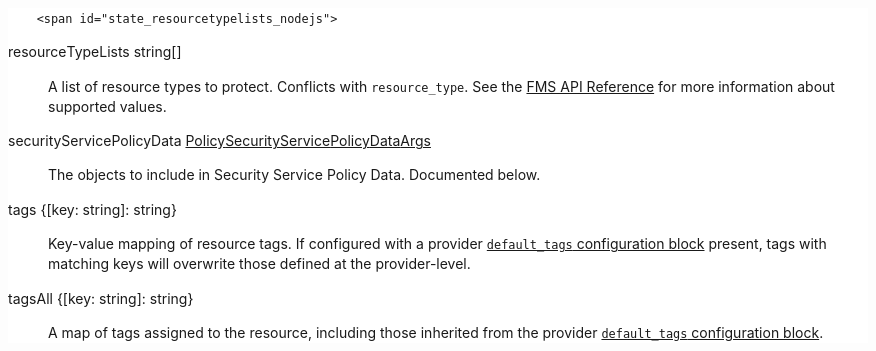         <span id="state_resourcetypelists_nodejs">
<a data-swiftype-name="resource-property" data-swiftype-type="text" href="#state_resourcetypelists_nodejs" style="color: inherit; text-decoration: inherit;">resource<wbr>Type<wbr>Lists</a>
</span>
        <span class="property-indicator"></span>
        <span class="property-type">string[]</span>
    </dt>
    <dd><p>A list of resource types to protect. Conflicts with <code>resource_type</code>. See the <a href="https://docs.aws.amazon.com/fms/2018-01-01/APIReference/API_Policy.html#fms-Type-Policy-ResourceType">FMS API Reference</a> for more information about supported values.</p>
</dd><dt class="property-optional"
            title="Optional">
        <span id="state_securityservicepolicydata_nodejs">
<a data-swiftype-name="resource-property" data-swiftype-type="text" href="#state_securityservicepolicydata_nodejs" style="color: inherit; text-decoration: inherit;">security<wbr>Service<wbr>Policy<wbr>Data</a>
</span>
        <span class="property-indicator"></span>
        <span class="property-type"><a href="#policysecurityservicepolicydata">Policy<wbr>Security<wbr>Service<wbr>Policy<wbr>Data<wbr>Args</a></span>
    </dt>
    <dd><p>The objects to include in Security Service Policy Data. Documented below.</p>
</dd><dt class="property-optional"
            title="Optional">
        <span id="state_tags_nodejs">
<a data-swiftype-name="resource-property" data-swiftype-type="text" href="#state_tags_nodejs" style="color: inherit; text-decoration: inherit;">tags</a>
</span>
        <span class="property-indicator"></span>
        <span class="property-type">{[key: string]: string}</span>
    </dt>
    <dd><p>Key-value mapping of resource tags. If configured with a provider <a href="https://www.terraform.io/docs/providers/aws/index.html#default_tags-configuration-block"><code>default_tags</code> configuration block</a> present, tags with matching keys will overwrite those defined at the provider-level.</p>
</dd><dt class="property-optional"
            title="Optional">
        <span id="state_tagsall_nodejs">
<a data-swiftype-name="resource-property" data-swiftype-type="text" href="#state_tagsall_nodejs" style="color: inherit; text-decoration: inherit;">tags<wbr>All</a>
</span>
        <span class="property-indicator"></span>
        <span class="property-type">{[key: string]: string}</span>
    </dt>
    <dd><p>A map of tags assigned to the resource, including those inherited from the provider <a href="https://www.terraform.io/docs/providers/aws/index.html#default_tags-configuration-block"><code>default_tags</code> configuration block</a>.</p>
</dd></dl>
</pulumi-choosable>
</div>
